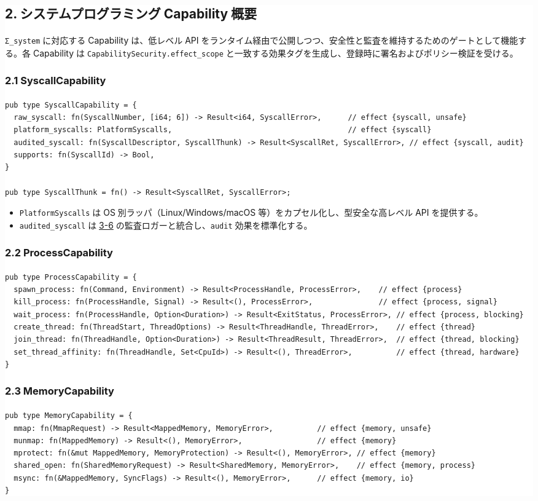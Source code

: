## 2. システムプログラミング Capability 概要

`Σ_system` に対応する Capability は、低レベル API をランタイム経由で公開しつつ、安全性と監査を維持するためのゲートとして機能する。各 Capability は `CapabilitySecurity.effect_scope` と一致する効果タグを生成し、登録時に署名およびポリシー検証を受ける。

### 2.1 SyscallCapability

```reml
pub type SyscallCapability = {
  raw_syscall: fn(SyscallNumber, [i64; 6]) -> Result<i64, SyscallError>,      // effect {syscall, unsafe}
  platform_syscalls: PlatformSyscalls,                                        // effect {syscall}
  audited_syscall: fn(SyscallDescriptor, SyscallThunk) -> Result<SyscallRet, SyscallError>, // effect {syscall, audit}
  supports: fn(SyscallId) -> Bool,
}

pub type SyscallThunk = fn() -> Result<SyscallRet, SyscallError>;
```

* `PlatformSyscalls` は OS 別ラッパ（Linux/Windows/macOS 等）をカプセル化し、型安全な高レベル API を提供する。
* `audited_syscall` は [3-6](3-6-core-diagnostics-audit.md) の監査ロガーと統合し、`audit` 効果を標準化する。

### 2.2 ProcessCapability

```reml
pub type ProcessCapability = {
  spawn_process: fn(Command, Environment) -> Result<ProcessHandle, ProcessError>,    // effect {process}
  kill_process: fn(ProcessHandle, Signal) -> Result<(), ProcessError>,               // effect {process, signal}
  wait_process: fn(ProcessHandle, Option<Duration>) -> Result<ExitStatus, ProcessError>, // effect {process, blocking}
  create_thread: fn(ThreadStart, ThreadOptions) -> Result<ThreadHandle, ThreadError>,    // effect {thread}
  join_thread: fn(ThreadHandle, Option<Duration>) -> Result<ThreadResult, ThreadError>,  // effect {thread, blocking}
  set_thread_affinity: fn(ThreadHandle, Set<CpuId>) -> Result<(), ThreadError>,          // effect {thread, hardware}
}
```

### 2.3 MemoryCapability

```reml
pub type MemoryCapability = {
  mmap: fn(MmapRequest) -> Result<MappedMemory, MemoryError>,          // effect {memory, unsafe}
  munmap: fn(MappedMemory) -> Result<(), MemoryError>,                 // effect {memory}
  mprotect: fn(&mut MappedMemory, MemoryProtection) -> Result<(), MemoryError>, // effect {memory}
  shared_open: fn(SharedMemoryRequest) -> Result<SharedMemory, MemoryError>,    // effect {memory, process}
  msync: fn(&MappedMemory, SyncFlags) -> Result<(), MemoryError>,      // effect {memory, io}
}
```
